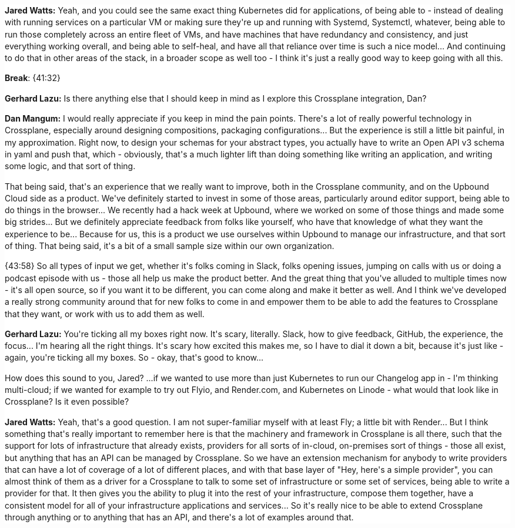 **Jared Watts:** Yeah, and you could see the same exact thing Kubernetes did for applications, of being able to - instead of dealing with running services on a particular VM or making sure they're up and running with Systemd, Systemctl, whatever, being able to run those completely across an entire fleet of VMs, and have machines that have redundancy and consistency, and just everything working overall, and being able to self-heal, and have all that reliance over time is such a nice model... And continuing to do that in other areas of the stack, in a broader scope as well too - I think it's just a really good way to keep going with all this.

**Break**: \{41:32\}

**Gerhard Lazu:** Is there anything else that I should keep in mind as I explore this Crossplane integration, Dan?

**Dan Mangum:** I would really appreciate if you keep in mind the pain points. There's a lot of really powerful technology in Crossplane, especially around designing compositions, packaging configurations... But the experience is still a little bit painful, in my approximation. Right now, to design your schemas for your abstract types, you actually have to write an Open API v3 schema in yaml and push that, which - obviously, that's a much lighter lift than doing something like writing an application, and writing some logic, and that sort of thing.

That being said, that's an experience that we really want to improve, both in the Crossplane community, and on the Upbound Cloud side as a product. We've definitely started to invest in some of those areas, particularly around editor support, being able to do things in the browser... We recently had a hack week at Upbound, where we worked on some of those things and made some big strides... But we definitely appreciate feedback from folks like yourself, who have that knowledge of what they want the experience to be... Because for us, this is a product we use ourselves within Upbound to manage our infrastructure, and that sort of thing. That being said, it's a bit of a small sample size within our own organization.

\{43:58\} So all types of input we get, whether it's folks coming in Slack, folks opening issues, jumping on calls with us or doing a podcast episode with us - those all help us make the product better. And the great thing that you've alluded to multiple times now - it's all open source, so if you want it to be different, you can come along and make it better as well. And I think we've developed a really strong community around that for new folks to come in and empower them to be able to add the features to Crossplane that they want, or work with us to add them as well.

**Gerhard Lazu:** You're ticking all my boxes right now. It's scary, literally. Slack, how to give feedback, GitHub, the experience, the focus... I'm hearing all the right things. It's scary how excited this makes me, so I have to dial it down a bit, because it's just like - again, you're ticking all my boxes. So - okay, that's good to know...

How does this sound to you, Jared? ...if we wanted to use more than just Kubernetes to run our Changelog app in - I'm thinking multi-cloud; if we wanted for example to try out Flyio, and Render.com, and Kubernetes on Linode - what would that look like in Crossplane? Is it even possible?

**Jared Watts:** Yeah, that's a good question. I am not super-familiar myself with at least Fly; a little bit with Render... But I think something that's really important to remember here is that the machinery and framework in Crossplane is all there, such that the support for lots of infrastructure that already exists, providers for all sorts of in-cloud, on-premises sort of things - those all exist, but anything that has an API can be managed by Crossplane. So we have an extension mechanism for anybody to write providers that can have a lot of coverage of a lot of different places, and with that base layer of "Hey, here's a simple provider", you can almost think of them as a driver for a Crossplane to talk to some set of infrastructure or some set of services, being able to write a provider for that. It then gives you the ability to plug it into the rest of your infrastructure, compose them together, have a consistent model for all of your infrastructure applications and services... So it's really nice to be able to extend Crossplane through anything or to anything that has an API, and there's a lot of examples around that.
